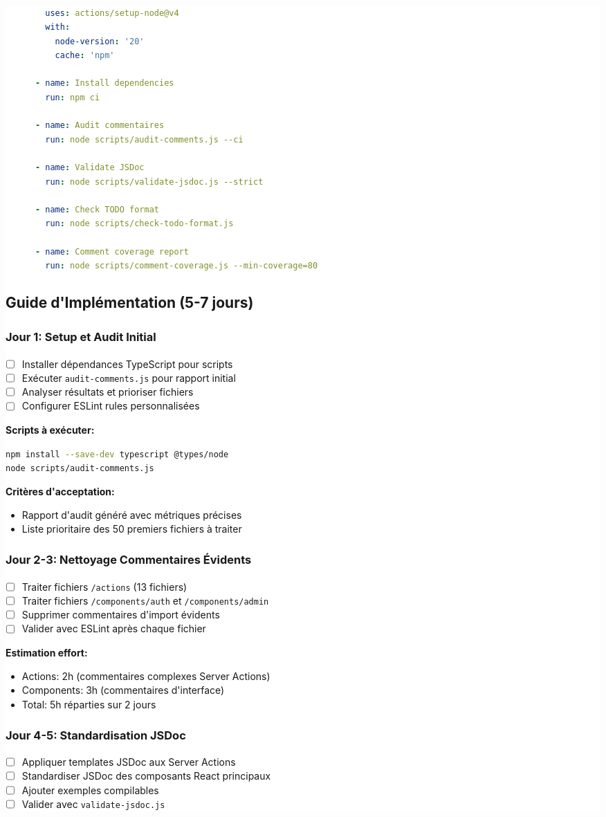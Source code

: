 ```yaml
        uses: actions/setup-node@v4
        with:
          node-version: '20'
          cache: 'npm'
          
      - name: Install dependencies
        run: npm ci
        
      - name: Audit commentaires
        run: node scripts/audit-comments.js --ci
        
      - name: Validate JSDoc
        run: node scripts/validate-jsdoc.js --strict
        
      - name: Check TODO format
        run: node scripts/check-todo-format.js
        
      - name: Comment coverage report
        run: node scripts/comment-coverage.js --min-coverage=80
```

## Guide d'Implémentation (5-7 jours)

### Jour 1: Setup et Audit Initial
- [ ] Installer dépendances TypeScript pour scripts
- [ ] Exécuter `audit-comments.js` pour rapport initial
- [ ] Analyser résultats et prioriser fichiers
- [ ] Configurer ESLint rules personnalisées

**Scripts à exécuter:**
```bash
npm install --save-dev typescript @types/node
node scripts/audit-comments.js
```

**Critères d'acceptation:**
- Rapport d'audit généré avec métriques précises
- Liste prioritaire des 50 premiers fichiers à traiter

### Jour 2-3: Nettoyage Commentaires Évidents
- [ ] Traiter fichiers `/actions` (13 fichiers)
- [ ] Traiter fichiers `/components/auth` et `/components/admin`
- [ ] Supprimer commentaires d'import évidents
- [ ] Valider avec ESLint après chaque fichier

**Estimation effort:**
- Actions: 2h (commentaires complexes Server Actions)
- Components: 3h (commentaires d'interface)
- Total: 5h réparties sur 2 jours

### Jour 4-5: Standardisation JSDoc
- [ ] Appliquer templates JSDoc aux Server Actions
- [ ] Standardiser JSDoc des composants React principaux
- [ ] Ajouter exemples compilables
- [ ] Valider avec `validate-jsdoc.js`
